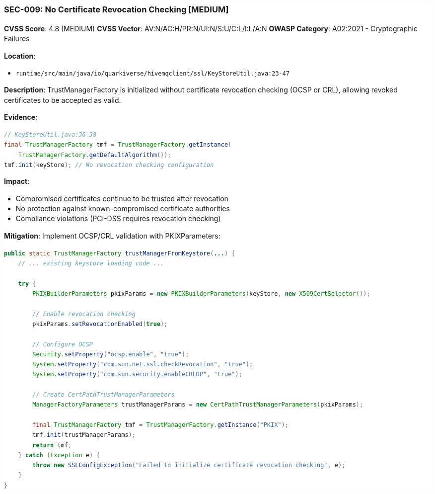 ### SEC-009: No Certificate Revocation Checking [MEDIUM]

**CVSS Score**: 4.8 (MEDIUM)
**CVSS Vector**: AV:N/AC:H/PR:N/UI:N/S:U/C:L/I:L/A:N
**OWASP Category**: A02:2021 - Cryptographic Failures

**Location**:
- `runtime/src/main/java/io/quarkiverse/hivemqclient/ssl/KeyStoreUtil.java:23-47`

**Description**:
TrustManagerFactory is initialized without certificate revocation checking (OCSP or CRL), allowing revoked certificates to be accepted as valid.

**Evidence**:
```java
// KeyStoreUtil.java:36-38
final TrustManagerFactory tmf = TrustManagerFactory.getInstance(
    TrustManagerFactory.getDefaultAlgorithm());
tmf.init(keyStore); // No revocation checking configuration
```

**Impact**:
- Compromised certificates continue to be trusted after revocation
- No protection against known-compromised certificate authorities
- Compliance violations (PCI-DSS requires revocation checking)

**Mitigation**:
Implement OCSP/CRL validation with PKIXParameters:

```java
public static TrustManagerFactory trustManagerFromKeystore(...) {
    // ... existing keystore loading code ...

    try {
        PKIXBuilderParameters pkixParams = new PKIXBuilderParameters(keyStore, new X509CertSelector());

        // Enable revocation checking
        pkixParams.setRevocationEnabled(true);

        // Configure OCSP
        Security.setProperty("ocsp.enable", "true");
        System.setProperty("com.sun.net.ssl.checkRevocation", "true");
        System.setProperty("com.sun.security.enableCRLDP", "true");

        // Create CertPathTrustManagerParameters
        ManagerFactoryParameters trustManagerParams = new CertPathTrustManagerParameters(pkixParams);

        final TrustManagerFactory tmf = TrustManagerFactory.getInstance("PKIX");
        tmf.init(trustManagerParams);
        return tmf;
    } catch (Exception e) {
        throw new SSLConfigException("Failed to initialize certificate revocation checking", e);
    }
}
```
